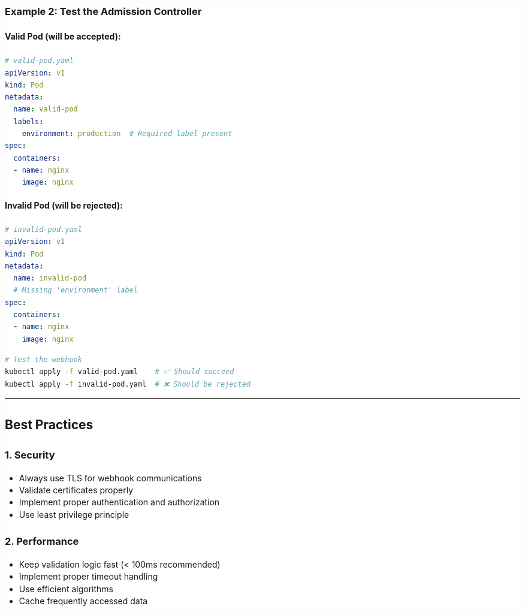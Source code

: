 ### Example 2: Test the Admission Controller

#### Valid Pod (will be accepted):
```yaml
# valid-pod.yaml
apiVersion: v1
kind: Pod
metadata:
  name: valid-pod
  labels:
    environment: production  # Required label present
spec:
  containers:
  - name: nginx
    image: nginx
```

#### Invalid Pod (will be rejected):
```yaml
# invalid-pod.yaml
apiVersion: v1
kind: Pod
metadata:
  name: invalid-pod
  # Missing 'environment' label
spec:
  containers:
  - name: nginx
    image: nginx
```

```bash
# Test the webhook
kubectl apply -f valid-pod.yaml    # ✅ Should succeed
kubectl apply -f invalid-pod.yaml  # ❌ Should be rejected
```

---

## Best Practices

### 1. **Security**
- Always use TLS for webhook communications
- Validate certificates properly
- Implement proper authentication and authorization
- Use least privilege principle

### 2. **Performance**
- Keep validation logic fast (< 100ms recommended)
- Implement proper timeout handling
- Use efficient algorithms
- Cache frequently accessed data
